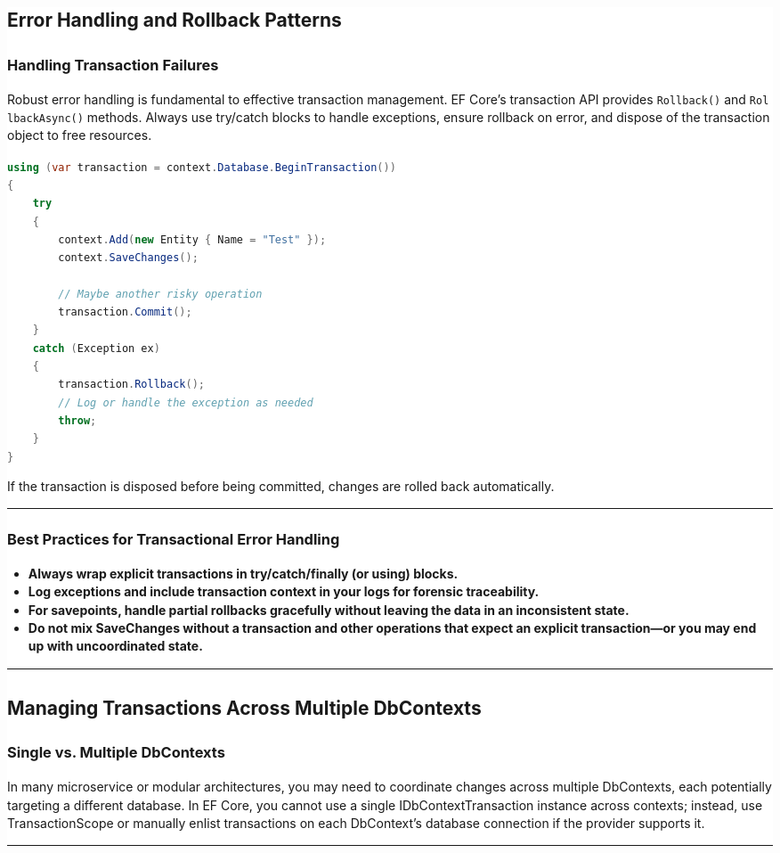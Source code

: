 ## Error Handling and Rollback Patterns

### Handling Transaction Failures

Robust error handling is fundamental to effective transaction management. EF
Core’s transaction API provides `Rollback()` and `RollbackAsync()` methods.
Always use try/catch blocks to handle exceptions, ensure rollback on error, and
dispose of the transaction object to free resources.

```csharp
using (var transaction = context.Database.BeginTransaction())
{
    try
    {
        context.Add(new Entity { Name = "Test" });
        context.SaveChanges();

        // Maybe another risky operation
        transaction.Commit();
    }
    catch (Exception ex)
    {
        transaction.Rollback();
        // Log or handle the exception as needed
        throw;
    }
}
```

If the transaction is disposed before being committed, changes are rolled back
automatically.

---

### Best Practices for Transactional Error Handling

- **Always wrap explicit transactions in try/catch/finally (or using) blocks.**
- **Log exceptions and include transaction context in your logs for forensic
  traceability.**
- **For savepoints, handle partial rollbacks gracefully without leaving the data
  in an inconsistent state.**
- **Do not mix SaveChanges without a transaction and other operations that
  expect an explicit transaction—or you may end up with uncoordinated state.**

---

## Managing Transactions Across Multiple DbContexts

### Single vs. Multiple DbContexts

In many microservice or modular architectures, you may need to coordinate
changes across multiple DbContexts, each potentially targeting a different
database. In EF Core, you cannot use a single IDbContextTransaction instance
across contexts; instead, use TransactionScope or manually enlist transactions
on each DbContext’s database connection if the provider supports it.

---
